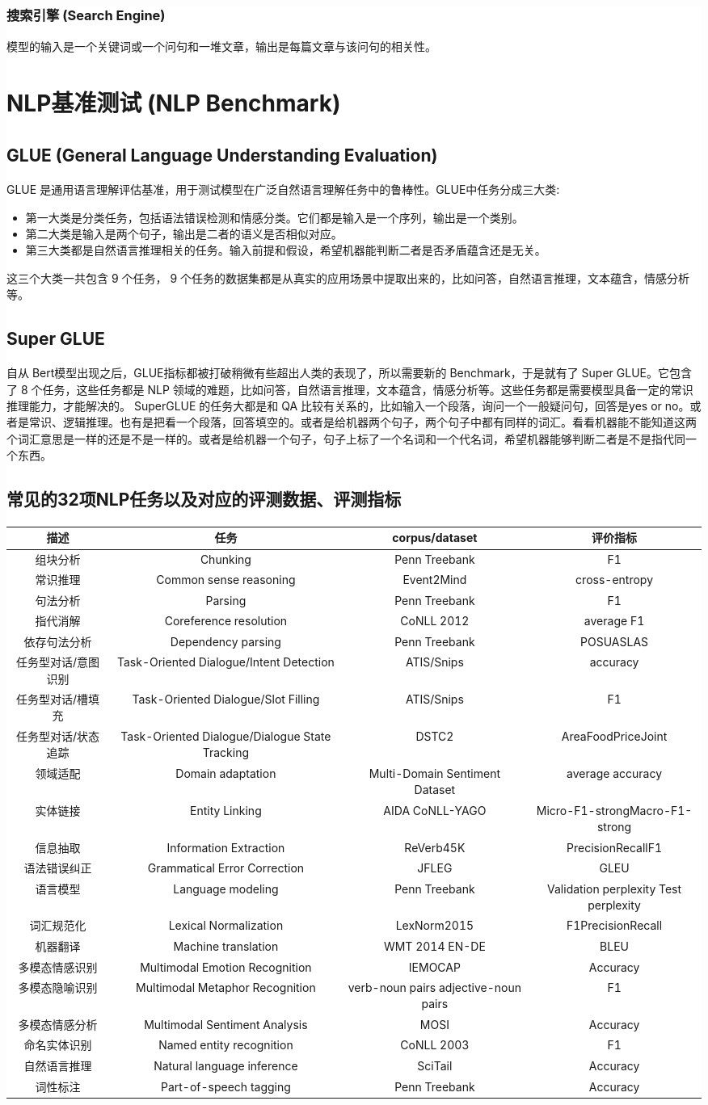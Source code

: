 ### 搜索引擎 (Search Engine)

模型的输入是一个关键词或一个问句和一堆文章，输出是每篇文章与该问句的相关性。

# NLP基准测试 (NLP Benchmark)

## GLUE (General Language Understanding Evaluation)

GLUE 是通用语言理解评估基准，用于测试模型在广泛自然语言理解任务中的鲁棒性。GLUE中任务分成三大类:

- 第一大类是分类任务，包括语法错误检测和情感分类。它们都是输入是一个序列，输出是一个类别。
- 第二大类是输入是两个句子，输出是二者的语义是否相似对应。
- 第三大类都是自然语言推理相关的任务。输入前提和假设，希望机器能判断二者是否矛盾蕴含还是无关。

这三个大类一共包含 9 个任务， 9 个任务的数据集都是从真实的应用场景中提取出来的，比如问答，自然语言推理，文本蕴含，情感分析等。

## Super GLUE

自从 Bert模型出现之后，GLUE指标都被打破稍微有些超出人类的表现了，所以需要新的 Benchmark，于是就有了 Super GLUE。它包含了 8 个任务，这些任务都是 NLP 领域的难题，比如问答，自然语言推理，文本蕴含，情感分析等。这些任务都是需要模型具备一定的常识推理能力，才能解决的。 SuperGLUE 的任务大都是和 QA 比较有关系的，比如输入一个段落，询问一个一般疑问句，回答是yes or no。或者是常识、逻辑推理。也有是把看一个段落，回答填空的。或者是给机器两个句子，两个句子中都有同样的词汇。看看机器能不能知道这两个词汇意思是一样的还是不是一样的。或者是给机器一个句子，句子上标了一个名词和一个代名词，希望机器能够判断二者是不是指代同一个东西。

## 常见的32项NLP任务以及对应的评测数据、评测指标

|        描述         |                      任务                      |            corpus/dataset            |                 评价指标                  |
| :-----------------: | :--------------------------------------------: | :----------------------------------: | :---------------------------------------: |
|      组块分析       |                    Chunking                    |            Penn Treebank             |                    F1                     |
|      常识推理       |             Common sense reasoning             |              Event2Mind              |               cross-entropy               |
|      句法分析       |                    Parsing                     |            Penn Treebank             |                    F1                     |
|      指代消解       |             Coreference resolution             |              CoNLL 2012              |                average F1                 |
|    依存句法分析     |               Dependency parsing               |            Penn Treebank             |                 POSUASLAS                 |
| 任务型对话/意图识别 |    Task-Oriented Dialogue/Intent Detection     |              ATIS/Snips              |                 accuracy                  |
|  任务型对话/槽填充  |      Task-Oriented Dialogue/Slot Filling       |              ATIS/Snips              |                    F1                     |
| 任务型对话/状态追踪 | Task-Oriented Dialogue/Dialogue State Tracking |                DSTC2                 |            AreaFoodPriceJoint             |
|      领域适配       |               Domain adaptation                |    Multi-Domain Sentiment Dataset    |             average accuracy              |
|      实体链接       |                 Entity Linking                 |           AIDA CoNLL-YAGO            |      Micro-F1-strongMacro-F1-strong       |
|      信息抽取       |             Information Extraction             |              ReVerb45K               |             PrecisionRecallF1             |
|    语法错误纠正     |          Grammatical Error Correction          |                JFLEG                 |                   GLEU                    |
|      语言模型       |               Language modeling                |            Penn Treebank             | Validation perplexity     Test perplexity |
|     词汇规范化      |             Lexical Normalization              |             LexNorm2015              |             F1PrecisionRecall             |
|      机器翻译       |              Machine translation               |            WMT 2014 EN-DE            |                   BLEU                    |
|   多模态情感识别    |         Multimodal Emotion Recognition         |               IEMOCAP                |                 Accuracy                  |
|   多模态隐喻识别    |        Multimodal Metaphor Recognition         | verb-noun pairs adjective-noun pairs |                    F1                     |
|   多模态情感分析    |         Multimodal Sentiment Analysis          |                 MOSI                 |                 Accuracy                  |
|    命名实体识别     |            Named entity recognition            |              CoNLL 2003              |                    F1                     |
|    自然语言推理     |           Natural language inference           |               SciTail                |                 Accuracy                  |
|      词性标注       |             Part-of-speech tagging             |            Penn Treebank             |                 Accuracy                  |
